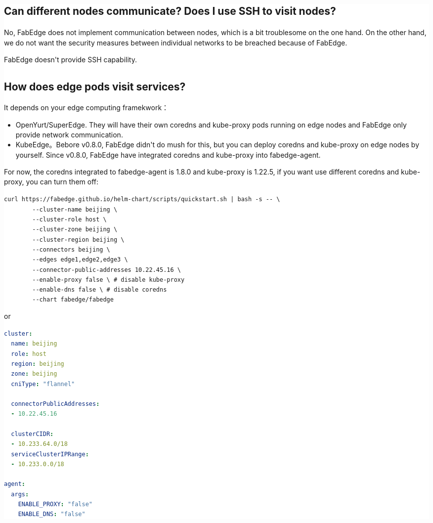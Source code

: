 ## Can different nodes communicate? Does I use SSH to visit nodes?

No, FabEdge does not implement communication between nodes, which is a bit troublesome on the one hand. On the other hand, we do not want the security measures between individual networks to be breached because of FabEdge.

FabEdge doesn't provide SSH capability.

## How does edge pods visit services?

It depends on your edge computing framekwork：

* OpenYurt/SuperEdge.  They will have their own coredns and kube-proxy pods running on edge nodes and FabEdge only provide network communication.
* KubeEdge。Bebore v0.8.0, FabEdge didn't do mush for this, but you can deploy coredns and kube-proxy on edge nodes by yourself. Since v0.8.0, FabEdge have integrated coredns and kube-proxy into fabedge-agent.

For now, the coredns integrated to fabedge-agent is 1.8.0 and kube-proxy is 1.22.5, if you want use different coredns and kube-proxy, you can turn them off: 

```shell
curl https://fabedge.github.io/helm-chart/scripts/quickstart.sh | bash -s -- \
        --cluster-name beijing \
        --cluster-role host \
        --cluster-zone beijing \
        --cluster-region beijing \
        --connectors beijing \
        --edges edge1,edge2,edge3 \
        --connector-public-addresses 10.22.45.16 \
        --enable-proxy false \ # disable kube-proxy
        --enable-dns false \ # disable coredns
        --chart fabedge/fabedge
```

or

```yaml
cluster:
  name: beijing
  role: host
  region: beijing
  zone: beijing
  cniType: "flannel" 

  connectorPublicAddresses:
  - 10.22.45.16

  clusterCIDR:
  - 10.233.64.0/18
  serviceClusterIPRange:
  - 10.233.0.0/18

agent:
  args:
    ENABLE_PROXY: "false" 
    ENABLE_DNS: "false"
```
